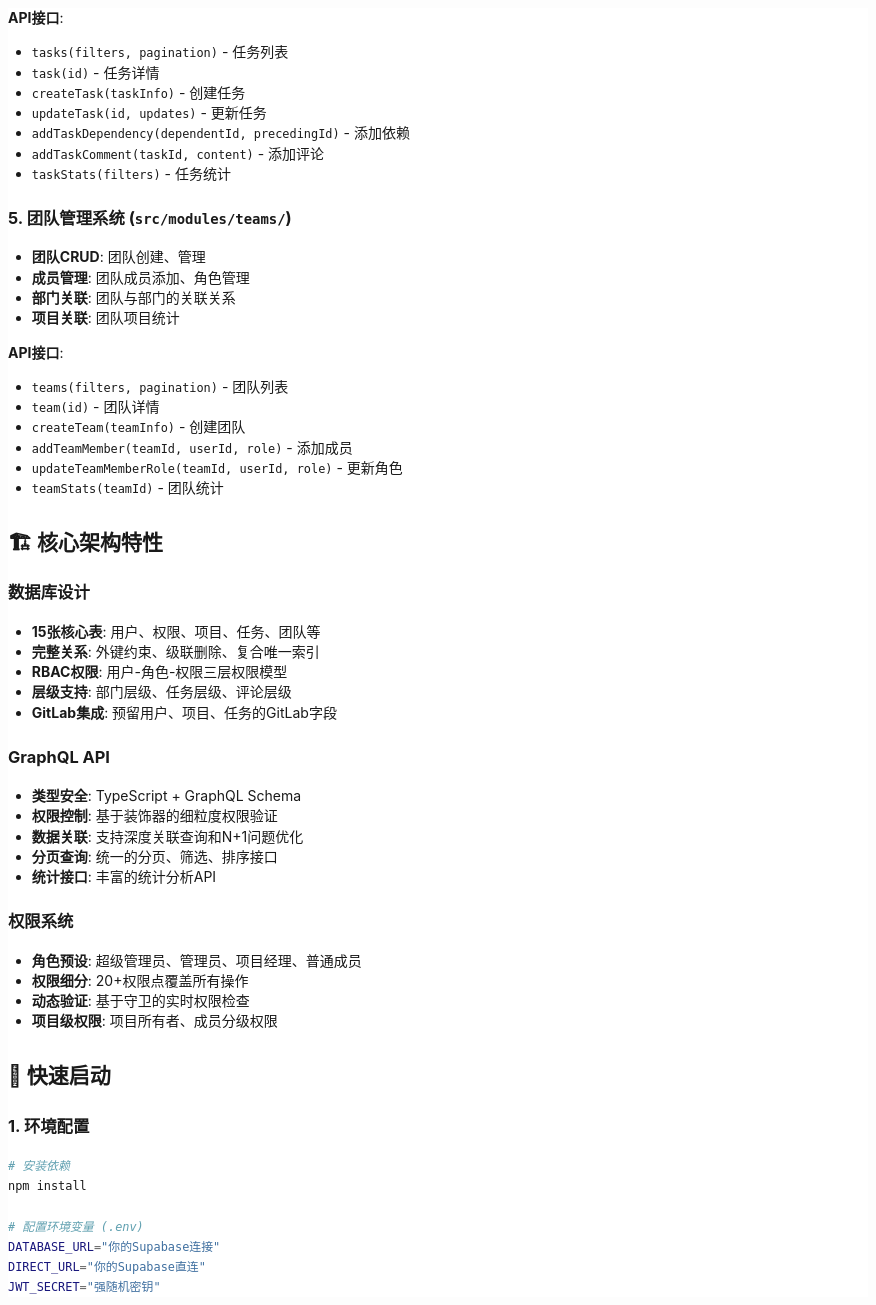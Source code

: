 **API接口**:
- `tasks(filters, pagination)` - 任务列表
- `task(id)` - 任务详情
- `createTask(taskInfo)` - 创建任务
- `updateTask(id, updates)` - 更新任务
- `addTaskDependency(dependentId, precedingId)` - 添加依赖
- `addTaskComment(taskId, content)` - 添加评论
- `taskStats(filters)` - 任务统计

### 5. 团队管理系统 (`src/modules/teams/`)
- **团队CRUD**: 团队创建、管理
- **成员管理**: 团队成员添加、角色管理
- **部门关联**: 团队与部门的关联关系
- **项目关联**: 团队项目统计

**API接口**:
- `teams(filters, pagination)` - 团队列表
- `team(id)` - 团队详情
- `createTeam(teamInfo)` - 创建团队
- `addTeamMember(teamId, userId, role)` - 添加成员
- `updateTeamMemberRole(teamId, userId, role)` - 更新角色
- `teamStats(teamId)` - 团队统计

## 🏗️ 核心架构特性

### 数据库设计
- **15张核心表**: 用户、权限、项目、任务、团队等
- **完整关系**: 外键约束、级联删除、复合唯一索引
- **RBAC权限**: 用户-角色-权限三层权限模型
- **层级支持**: 部门层级、任务层级、评论层级
- **GitLab集成**: 预留用户、项目、任务的GitLab字段

### GraphQL API
- **类型安全**: TypeScript + GraphQL Schema
- **权限控制**: 基于装饰器的细粒度权限验证
- **数据关联**: 支持深度关联查询和N+1问题优化
- **分页查询**: 统一的分页、筛选、排序接口
- **统计接口**: 丰富的统计分析API

### 权限系统
- **角色预设**: 超级管理员、管理员、项目经理、普通成员
- **权限细分**: 20+权限点覆盖所有操作
- **动态验证**: 基于守卫的实时权限检查
- **项目级权限**: 项目所有者、成员分级权限

## 🚀 快速启动

### 1. 环境配置
```bash
# 安装依赖
npm install

# 配置环境变量 (.env)
DATABASE_URL="你的Supabase连接"
DIRECT_URL="你的Supabase直连"
JWT_SECRET="强随机密钥"
```

